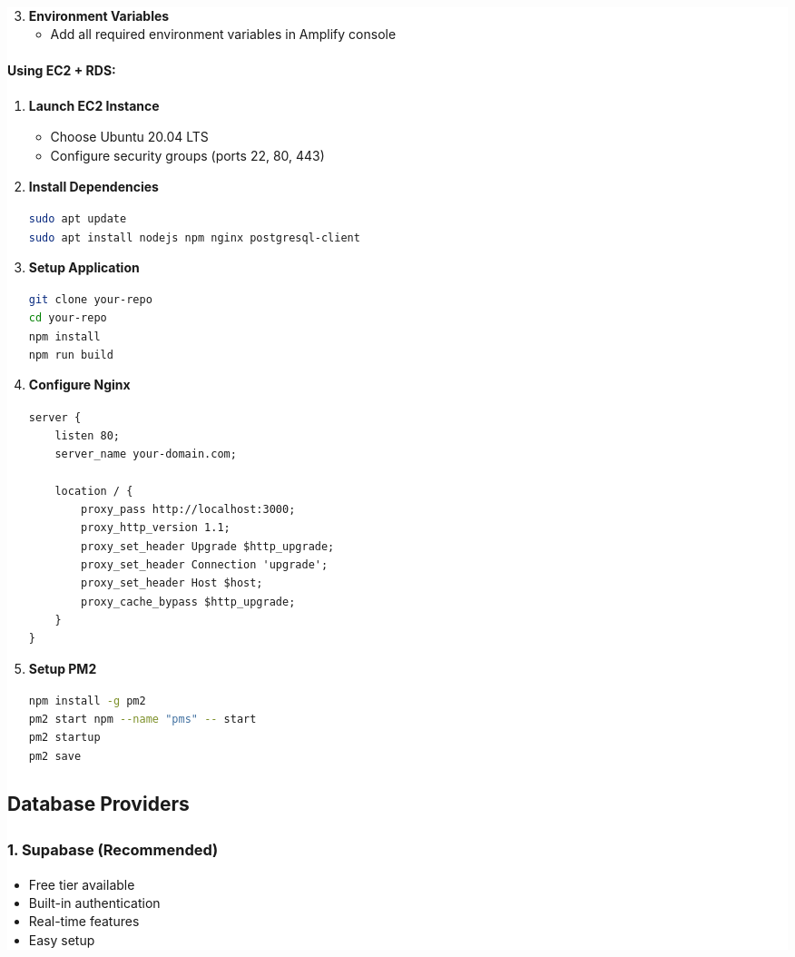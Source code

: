 
3. **Environment Variables**
   - Add all required environment variables in Amplify console

#### Using EC2 + RDS:
1. **Launch EC2 Instance**
   - Choose Ubuntu 20.04 LTS
   - Configure security groups (ports 22, 80, 443)

2. **Install Dependencies**
   ```bash
   sudo apt update
   sudo apt install nodejs npm nginx postgresql-client
   ```

3. **Setup Application**
   ```bash
   git clone your-repo
   cd your-repo
   npm install
   npm run build
   ```

4. **Configure Nginx**
   ```nginx
   server {
       listen 80;
       server_name your-domain.com;
       
       location / {
           proxy_pass http://localhost:3000;
           proxy_http_version 1.1;
           proxy_set_header Upgrade $http_upgrade;
           proxy_set_header Connection 'upgrade';
           proxy_set_header Host $host;
           proxy_cache_bypass $http_upgrade;
       }
   }
   ```

5. **Setup PM2**
   ```bash
   npm install -g pm2
   pm2 start npm --name "pms" -- start
   pm2 startup
   pm2 save
   ```

## Database Providers

### 1. Supabase (Recommended)
- Free tier available
- Built-in authentication
- Real-time features
- Easy setup
